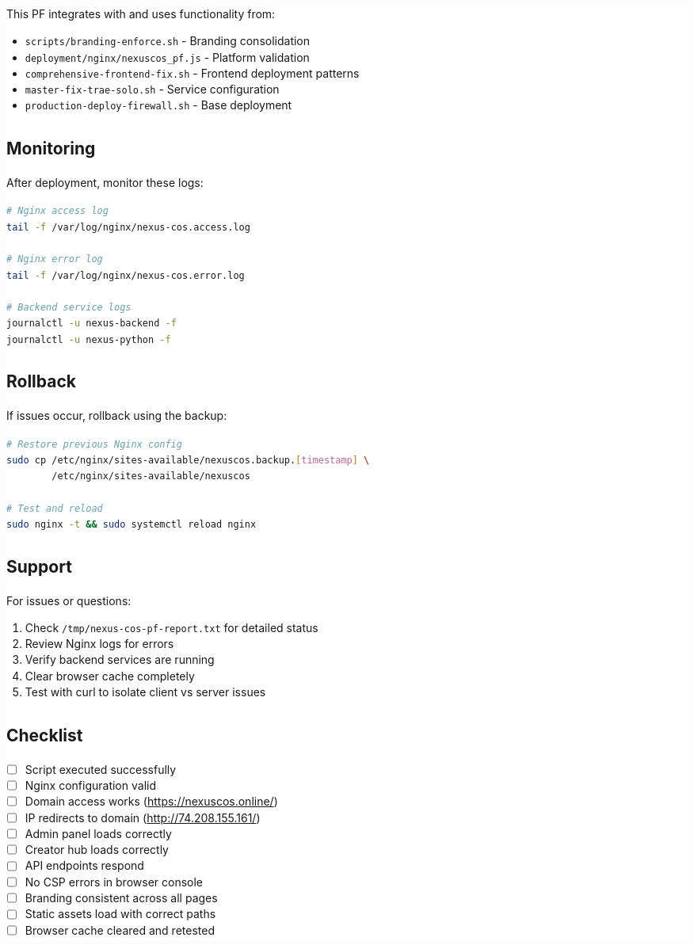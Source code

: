 This PF integrates with and uses functionality from:

- `scripts/branding-enforce.sh` - Branding consolidation
- `deployment/nginx/nexuscos_pf.js` - Platform validation
- `comprehensive-frontend-fix.sh` - Frontend deployment patterns
- `master-fix-trae-solo.sh` - Service configuration
- `production-deploy-firewall.sh` - Base deployment

## Monitoring

After deployment, monitor these logs:

```bash
# Nginx access log
tail -f /var/log/nginx/nexus-cos.access.log

# Nginx error log
tail -f /var/log/nginx/nexus-cos.error.log

# Backend service logs
journalctl -u nexus-backend -f
journalctl -u nexus-python -f
```

## Rollback

If issues occur, rollback using the backup:

```bash
# Restore previous Nginx config
sudo cp /etc/nginx/sites-available/nexuscos.backup.[timestamp] \
        /etc/nginx/sites-available/nexuscos

# Test and reload
sudo nginx -t && sudo systemctl reload nginx
```

## Support

For issues or questions:

1. Check `/tmp/nexus-cos-pf-report.txt` for detailed status
2. Review Nginx logs for errors
3. Verify backend services are running
4. Clear browser cache completely
5. Test with curl to isolate client vs server issues

## Checklist

- [ ] Script executed successfully
- [ ] Nginx configuration valid
- [ ] Domain access works (https://nexuscos.online/)
- [ ] IP redirects to domain (http://74.208.155.161/)
- [ ] Admin panel loads correctly
- [ ] Creator hub loads correctly
- [ ] API endpoints respond
- [ ] No CSP errors in browser console
- [ ] Branding consistent across all pages
- [ ] Static assets load with correct paths
- [ ] Browser cache cleared and retested
